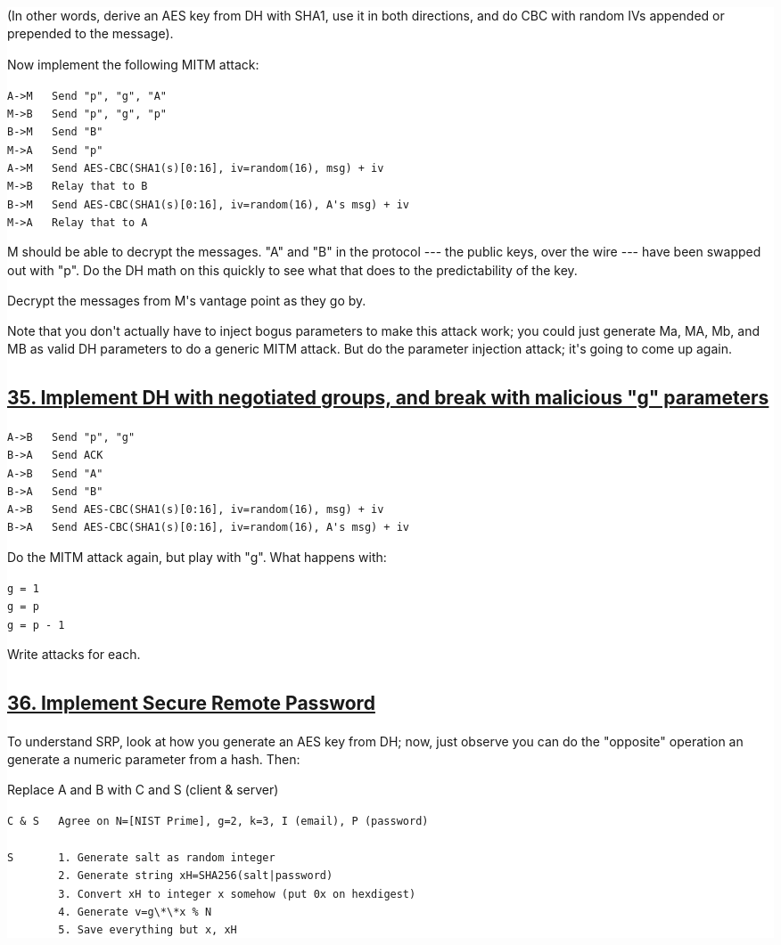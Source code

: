 (In other words, derive an AES key from DH with SHA1, use it in both
directions, and do CBC with random IVs appended or prepended to the
message).

Now implement the following MITM attack:

    A->M   Send "p", "g", "A"
    M->B   Send "p", "g", "p"
    B->M   Send "B"
    M->A   Send "p"
    A->M   Send AES-CBC(SHA1(s)[0:16], iv=random(16), msg) + iv
    M->B   Relay that to B
    B->M   Send AES-CBC(SHA1(s)[0:16], iv=random(16), A's msg) + iv
    M->A   Relay that to A

M should be able to decrypt the messages. "A" and "B" in the protocol
--- the public keys, over the wire --- have been swapped out with "p".
Do the DH math on this quickly to see what that does to the
predictability of the key.

Decrypt the messages from M's vantage point as they go by.

Note that you don't actually have to inject bogus parameters to make
this attack work; you could just generate Ma, MA, Mb, and MB as valid
DH parameters to do a generic MITM attack. But do the parameter
injection attack; it's going to come up again.

## [35. Implement DH with negotiated groups, and break with malicious "g" parameters](c35.py)

    A->B   Send "p", "g"
    B->A   Send ACK
    A->B   Send "A"
    B->A   Send "B"
    A->B   Send AES-CBC(SHA1(s)[0:16], iv=random(16), msg) + iv
    B->A   Send AES-CBC(SHA1(s)[0:16], iv=random(16), A's msg) + iv

Do the MITM attack again, but play with "g". What happens with:

    g = 1
    g = p
    g = p - 1

Write attacks for each.

## [36. Implement Secure Remote Password](c36.py)

To understand SRP, look at how you generate an AES key from DH; now,
just observe you can do the "opposite" operation an generate a numeric
parameter from a hash. Then:

Replace A and B with C and S (client & server)

    C & S   Agree on N=[NIST Prime], g=2, k=3, I (email), P (password)

    S       1. Generate salt as random integer
            2. Generate string xH=SHA256(salt|password)
            3. Convert xH to integer x somehow (put 0x on hexdigest)
            4. Generate v=g\*\*x % N
            5. Save everything but x, xH
